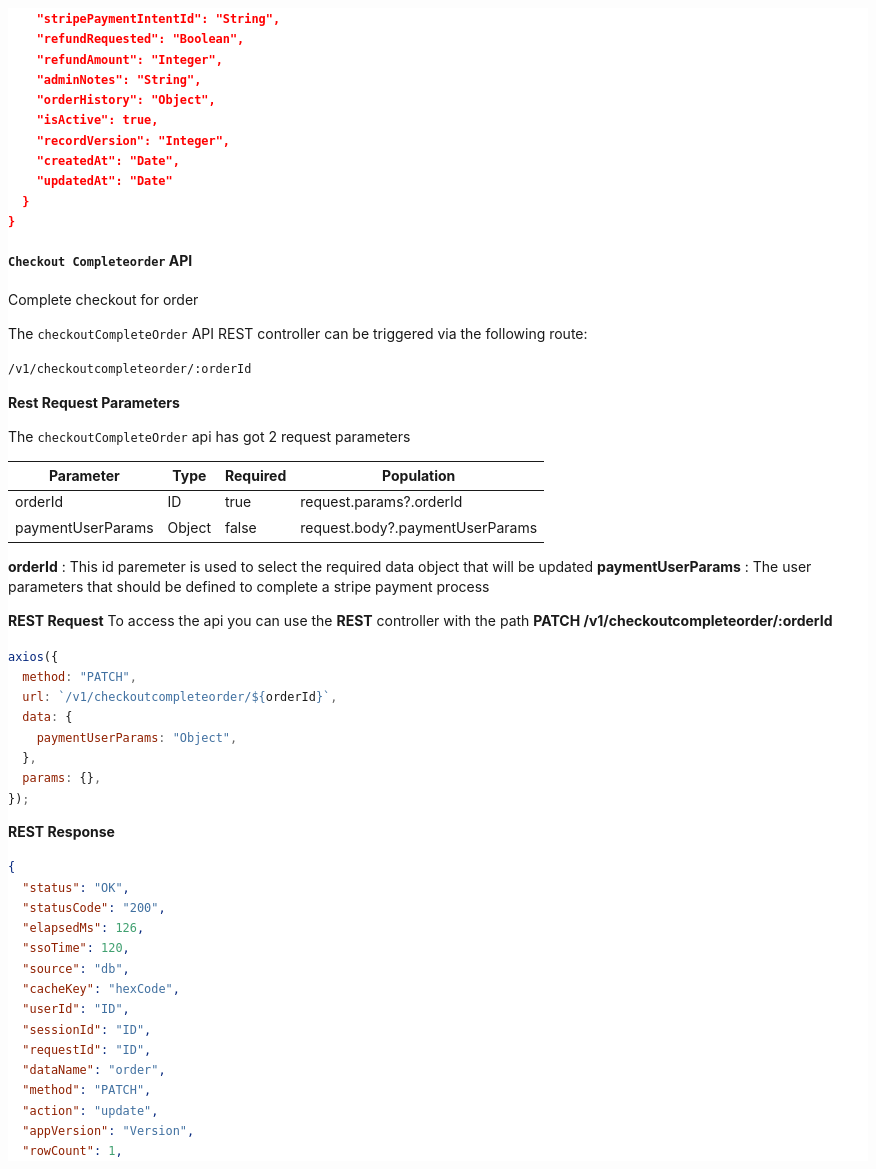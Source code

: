 ```json
    "stripePaymentIntentId": "String",
    "refundRequested": "Boolean",
    "refundAmount": "Integer",
    "adminNotes": "String",
    "orderHistory": "Object",
    "isActive": true,
    "recordVersion": "Integer",
    "createdAt": "Date",
    "updatedAt": "Date"
  }
}
```

#### `Checkout Completeorder` API

Complete checkout for order

The `checkoutCompleteOrder` API REST controller can be triggered via the following route:

`/v1/checkoutcompleteorder/:orderId`

**Rest Request Parameters**

The `checkoutCompleteOrder` api has got 2 request parameters

| Parameter         | Type   | Required | Population                      |
| ----------------- | ------ | -------- | ------------------------------- |
| orderId           | ID     | true     | request.params?.orderId         |
| paymentUserParams | Object | false    | request.body?.paymentUserParams |

**orderId** : This id paremeter is used to select the required data object that will be updated
**paymentUserParams** : The user parameters that should be defined to complete a stripe payment process

**REST Request**
To access the api you can use the **REST** controller with the path **PATCH /v1/checkoutcompleteorder/:orderId**

```js
axios({
  method: "PATCH",
  url: `/v1/checkoutcompleteorder/${orderId}`,
  data: {
    paymentUserParams: "Object",
  },
  params: {},
});
```

**REST Response**

```json
{
  "status": "OK",
  "statusCode": "200",
  "elapsedMs": 126,
  "ssoTime": 120,
  "source": "db",
  "cacheKey": "hexCode",
  "userId": "ID",
  "sessionId": "ID",
  "requestId": "ID",
  "dataName": "order",
  "method": "PATCH",
  "action": "update",
  "appVersion": "Version",
  "rowCount": 1,
```